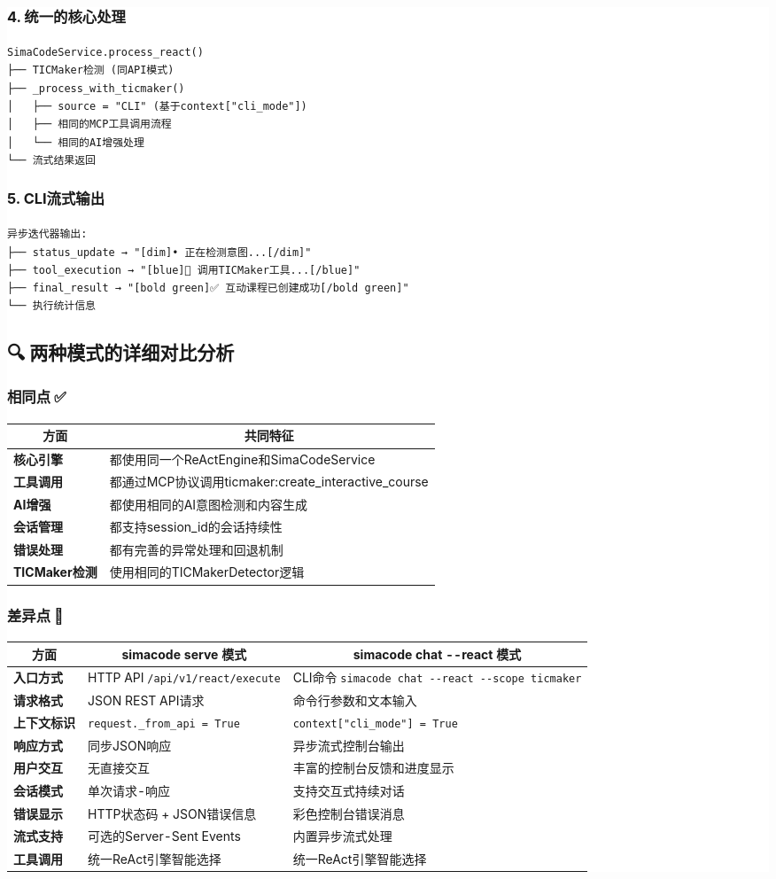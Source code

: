 ### 4. 统一的核心处理
```
SimaCodeService.process_react()
├── TICMaker检测 (同API模式)
├── _process_with_ticmaker()
│   ├── source = "CLI" (基于context["cli_mode"])
│   ├── 相同的MCP工具调用流程
│   └── 相同的AI增强处理
└── 流式结果返回
```

### 5. CLI流式输出
```
异步迭代器输出:
├── status_update → "[dim]• 正在检测意图...[/dim]"
├── tool_execution → "[blue]🔧 调用TICMaker工具...[/blue]"
├── final_result → "[bold green]✅ 互动课程已创建成功[/bold green]"
└── 执行统计信息
```

## 🔍 两种模式的详细对比分析

### 相同点 ✅

| 方面 | 共同特征 |
|------|----------|
| **核心引擎** | 都使用同一个ReActEngine和SimaCodeService |
| **工具调用** | 都通过MCP协议调用ticmaker:create_interactive_course |
| **AI增强** | 都使用相同的AI意图检测和内容生成 |
| **会话管理** | 都支持session_id的会话持续性 |
| **错误处理** | 都有完善的异常处理和回退机制 |
| **TICMaker检测** | 使用相同的TICMakerDetector逻辑 |

### 差异点 🎯

| 方面 | simacode serve 模式 | simacode chat --react 模式 |
|------|---------------------|---------------------------|
| **入口方式** | HTTP API `/api/v1/react/execute` | CLI命令 `simacode chat --react --scope ticmaker` |
| **请求格式** | JSON REST API请求 | 命令行参数和文本输入 |
| **上下文标识** | `request._from_api = True` | `context["cli_mode"] = True` |
| **响应方式** | 同步JSON响应 | 异步流式控制台输出 |
| **用户交互** | 无直接交互 | 丰富的控制台反馈和进度显示 |
| **会话模式** | 单次请求-响应 | 支持交互式持续对话 |
| **错误显示** | HTTP状态码 + JSON错误信息 | 彩色控制台错误消息 |
| **流式支持** | 可选的Server-Sent Events | 内置异步流式处理 |
| **工具调用** | 统一ReAct引擎智能选择 | 统一ReAct引擎智能选择 |
